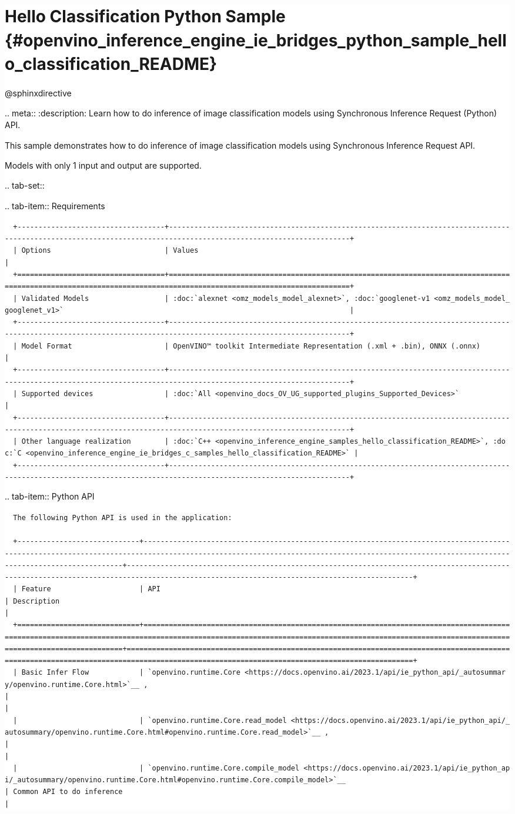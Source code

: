 # Hello Classification Python Sample {#openvino_inference_engine_ie_bridges_python_sample_hello_classification_README}

@sphinxdirective

.. meta::
   :description: Learn how to do inference of image classification 
                 models using Synchronous Inference Request (Python) API.


This sample demonstrates how to do inference of image classification models using Synchronous Inference Request API. 

Models with only 1 input and output are supported.

.. tab-set::

   .. tab-item:: Requirements 

      +-----------------------------------+-------------------------------------------------------------------------------------------------------------------------------------------------------------------+
      | Options                           | Values                                                                                                                                                            |
      +===================================+===================================================================================================================================================================+
      | Validated Models                  | :doc:`alexnet <omz_models_model_alexnet>`, :doc:`googlenet-v1 <omz_models_model_googlenet_v1>`                                                                    |
      +-----------------------------------+-------------------------------------------------------------------------------------------------------------------------------------------------------------------+
      | Model Format                      | OpenVINO™ toolkit Intermediate Representation (.xml + .bin), ONNX (.onnx)                                                                                         |
      +-----------------------------------+-------------------------------------------------------------------------------------------------------------------------------------------------------------------+
      | Supported devices                 | :doc:`All <openvino_docs_OV_UG_supported_plugins_Supported_Devices>`                                                                                              |
      +-----------------------------------+-------------------------------------------------------------------------------------------------------------------------------------------------------------------+
      | Other language realization        | :doc:`C++ <openvino_inference_engine_samples_hello_classification_README>`, :doc:`C <openvino_inference_engine_ie_bridges_c_samples_hello_classification_README>` |
      +-----------------------------------+-------------------------------------------------------------------------------------------------------------------------------------------------------------------+
   
   .. tab-item:: Python API

      The following Python API is used in the application:

      +-----------------------------+-------------------------------------------------------------------------------------------------------------------------------------------------------------------------------------------------------------------------------------------+--------------------------------------------------------------------------------------------------------------------------------------------------------------------------------------------+
      | Feature                     | API                                                                                                                                                                                                                                       | Description                                                                                                                                                                                |
      +=============================+===========================================================================================================================================================================================================================================+============================================================================================================================================================================================+
      | Basic Infer Flow            | `openvino.runtime.Core <https://docs.openvino.ai/2023.1/api/ie_python_api/_autosummary/openvino.runtime.Core.html>`__ ,                                                                                                                   |                                                                                                                                                                                            |
      |                             | `openvino.runtime.Core.read_model <https://docs.openvino.ai/2023.1/api/ie_python_api/_autosummary/openvino.runtime.Core.html#openvino.runtime.Core.read_model>`__ ,                                                                       |                                                                                                                                                                                            |
      |                             | `openvino.runtime.Core.compile_model <https://docs.openvino.ai/2023.1/api/ie_python_api/_autosummary/openvino.runtime.Core.html#openvino.runtime.Core.compile_model>`__                                                                   | Common API to do inference                                                                                                                                                                 |